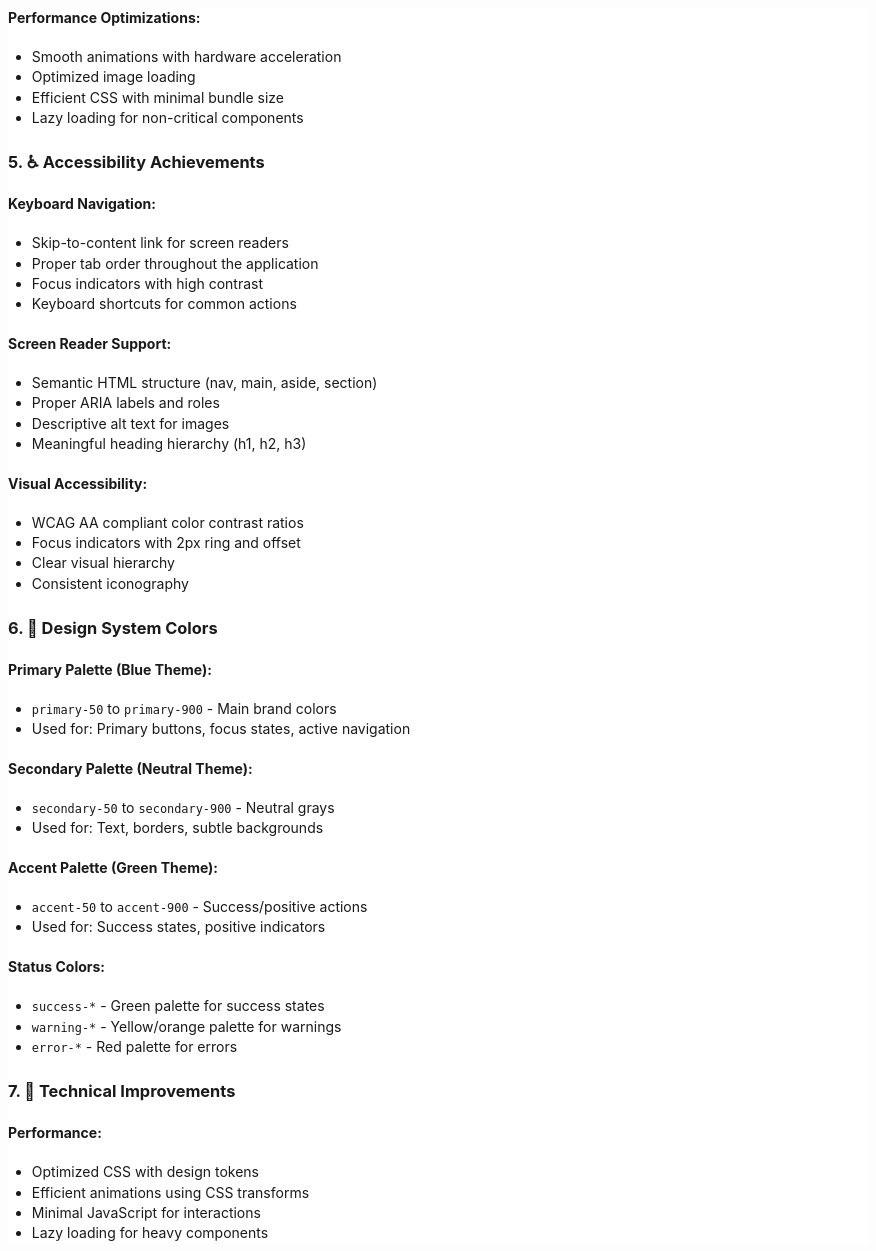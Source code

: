 #### Performance Optimizations:
- Smooth animations with hardware acceleration
- Optimized image loading
- Efficient CSS with minimal bundle size
- Lazy loading for non-critical components

### 5. ♿ Accessibility Achievements

#### Keyboard Navigation:
- Skip-to-content link for screen readers
- Proper tab order throughout the application
- Focus indicators with high contrast
- Keyboard shortcuts for common actions

#### Screen Reader Support:
- Semantic HTML structure (nav, main, aside, section)
- Proper ARIA labels and roles
- Descriptive alt text for images
- Meaningful heading hierarchy (h1, h2, h3)

#### Visual Accessibility:
- WCAG AA compliant color contrast ratios
- Focus indicators with 2px ring and offset
- Clear visual hierarchy
- Consistent iconography

### 6. 🎯 Design System Colors

#### Primary Palette (Blue Theme):
- `primary-50` to `primary-900` - Main brand colors
- Used for: Primary buttons, focus states, active navigation

#### Secondary Palette (Neutral Theme):
- `secondary-50` to `secondary-900` - Neutral grays
- Used for: Text, borders, subtle backgrounds

#### Accent Palette (Green Theme):
- `accent-50` to `accent-900` - Success/positive actions
- Used for: Success states, positive indicators

#### Status Colors:
- `success-*` - Green palette for success states
- `warning-*` - Yellow/orange palette for warnings
- `error-*` - Red palette for errors

### 7. 🔧 Technical Improvements

#### Performance:
- Optimized CSS with design tokens
- Efficient animations using CSS transforms
- Minimal JavaScript for interactions
- Lazy loading for heavy components
